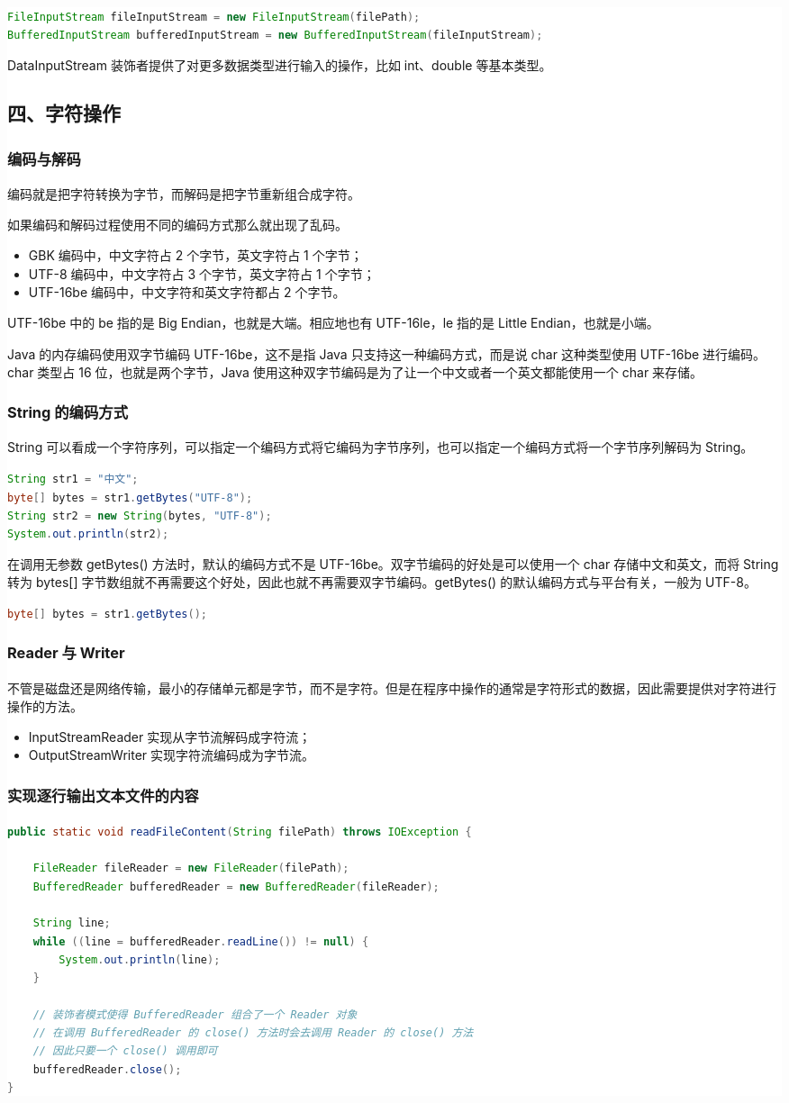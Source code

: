 ```java
FileInputStream fileInputStream = new FileInputStream(filePath);
BufferedInputStream bufferedInputStream = new BufferedInputStream(fileInputStream);
```

DataInputStream 装饰者提供了对更多数据类型进行输入的操作，比如 int、double 等基本类型。

## 四、字符操作

### 编码与解码

编码就是把字符转换为字节，而解码是把字节重新组合成字符。

如果编码和解码过程使用不同的编码方式那么就出现了乱码。

- GBK 编码中，中文字符占 2 个字节，英文字符占 1 个字节；
- UTF-8 编码中，中文字符占 3 个字节，英文字符占 1 个字节；
- UTF-16be 编码中，中文字符和英文字符都占 2 个字节。

UTF-16be 中的 be 指的是 Big Endian，也就是大端。相应地也有 UTF-16le，le 指的是 Little Endian，也就是小端。

Java 的内存编码使用双字节编码 UTF-16be，这不是指 Java 只支持这一种编码方式，而是说 char 这种类型使用 UTF-16be 进行编码。char 类型占 16 位，也就是两个字节，Java 使用这种双字节编码是为了让一个中文或者一个英文都能使用一个 char 来存储。

### String 的编码方式

String 可以看成一个字符序列，可以指定一个编码方式将它编码为字节序列，也可以指定一个编码方式将一个字节序列解码为 String。

```java
String str1 = "中文";
byte[] bytes = str1.getBytes("UTF-8");
String str2 = new String(bytes, "UTF-8");
System.out.println(str2);
```

在调用无参数 getBytes() 方法时，默认的编码方式不是 UTF-16be。双字节编码的好处是可以使用一个 char 存储中文和英文，而将 String 转为 bytes[] 字节数组就不再需要这个好处，因此也就不再需要双字节编码。getBytes() 的默认编码方式与平台有关，一般为 UTF-8。

```java
byte[] bytes = str1.getBytes();
```

### Reader 与 Writer

不管是磁盘还是网络传输，最小的存储单元都是字节，而不是字符。但是在程序中操作的通常是字符形式的数据，因此需要提供对字符进行操作的方法。

- InputStreamReader 实现从字节流解码成字符流；
- OutputStreamWriter 实现字符流编码成为字节流。

### 实现逐行输出文本文件的内容

```java
public static void readFileContent(String filePath) throws IOException {

    FileReader fileReader = new FileReader(filePath);
    BufferedReader bufferedReader = new BufferedReader(fileReader);

    String line;
    while ((line = bufferedReader.readLine()) != null) {
        System.out.println(line);
    }

    // 装饰者模式使得 BufferedReader 组合了一个 Reader 对象
    // 在调用 BufferedReader 的 close() 方法时会去调用 Reader 的 close() 方法
    // 因此只要一个 close() 调用即可
    bufferedReader.close();
}
```
